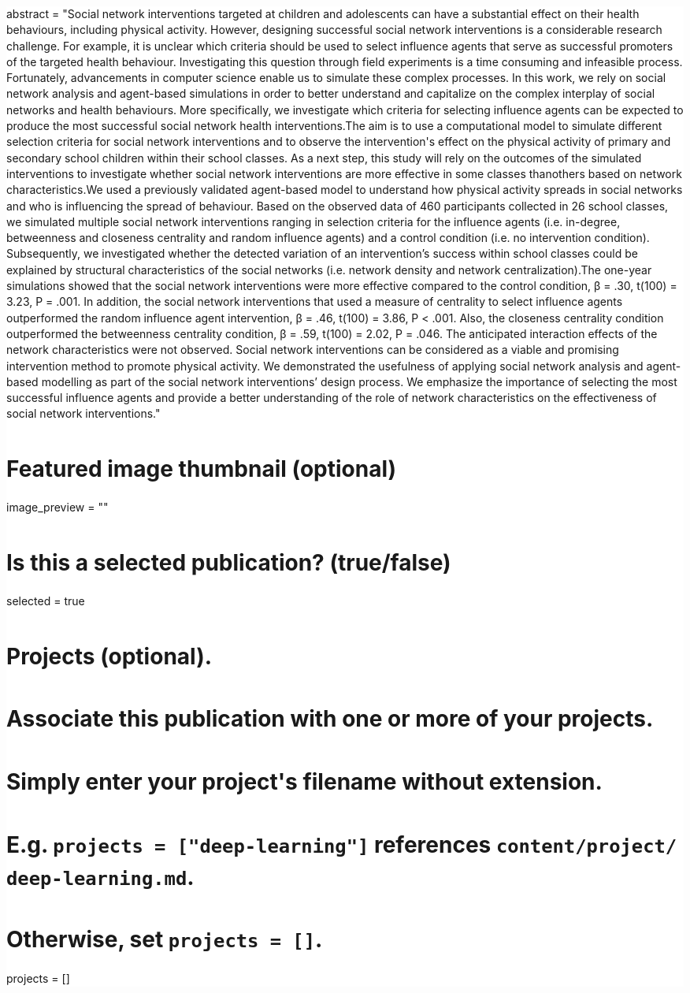 abstract = "Social network interventions targeted at children and adolescents can have a substantial effect on their health behaviours, including physical activity. However, designing successful social network interventions is a considerable research challenge. For example, it is unclear which criteria should be used to select influence agents that serve as successful promoters of the targeted health behaviour. Investigating this question through field experiments is a time consuming and infeasible process. Fortunately, advancements in computer science enable us to simulate these complex processes. In this work, we rely on social network analysis and agent-based simulations in order to better understand and capitalize on the complex interplay of social networks and health behaviours. More specifically, we investigate which criteria for selecting influence agents can be expected to produce the most successful social network health interventions.The aim is to use a computational model to simulate different selection criteria for social network interventions and to observe the intervention's effect on the physical activity of primary and secondary school children within their school classes. As a next step, this study will rely on the outcomes of the simulated interventions to investigate whether social network interventions are more effective in some classes thanothers based on network characteristics.We used a previously validated agent-based model to understand how physical activity spreads in social networks and who is influencing the spread of behaviour. Based on the observed data of 460 participants collected in 26 school classes, we simulated multiple social network interventions ranging in selection criteria for the influence agents (i.e. in-degree, betweenness and closeness centrality and random influence agents) and a control condition (i.e. no intervention condition). Subsequently, we investigated whether the detected variation of an intervention’s success within school classes could be explained by structural characteristics of the social networks (i.e. network density and network centralization).The one-year simulations showed that the social network interventions were more effective compared to the control condition, β = .30, t(100) = 3.23, P = .001. In addition, the social network interventions that used a measure of centrality to select influence agents outperformed the random influence agent intervention, β = .46, t(100) = 3.86, P < .001. Also, the closeness centrality condition outperformed the betweenness centrality condition, β = .59, t(100) = 2.02, P = .046. The anticipated interaction effects of the network characteristics were not observed. Social network interventions can be considered as a viable and promising intervention method to promote physical activity. We demonstrated the usefulness of applying social network analysis and agent-based modelling as part of the social network interventions’ design process. We emphasize the importance of selecting the most successful influence agents and provide a better understanding of the role of network characteristics on the effectiveness of social network interventions."

# Featured image thumbnail (optional)
image_preview = ""

# Is this a selected publication? (true/false)
selected = true

# Projects (optional).
#   Associate this publication with one or more of your projects.
#   Simply enter your project's filename without extension.
#   E.g. `projects = ["deep-learning"]` references `content/project/deep-learning.md`.
#   Otherwise, set `projects = []`.
projects = []
